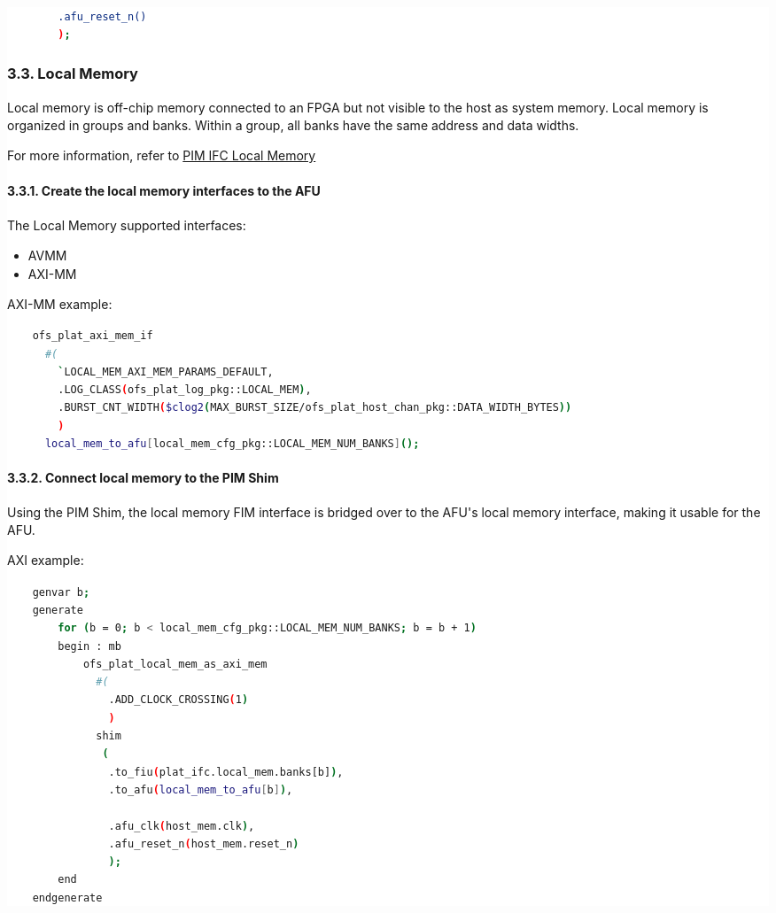 ```sh
        .afu_reset_n()
        );

```

### **3.3. Local Memory**

Local memory is off-chip memory connected to an FPGA but not visible to the host as system memory.  Local memory is organized in groups and banks. Within a group, all banks have the same address and data widths.  

For more information, refer to [PIM IFC Local Memory](https://github.com/OFS/ofs-platform-afu-bbb/blob/master/plat_if_develop/ofs_plat_if/docs/PIM_ifc_local_mem.md)

#### **3.3.1. Create the local memory interfaces to the AFU**
  
The Local Memory supported interfaces: 

- AVMM 
- AXI-MM

AXI-MM example:
```sh
    ofs_plat_axi_mem_if
      #(
        `LOCAL_MEM_AXI_MEM_PARAMS_DEFAULT,
        .LOG_CLASS(ofs_plat_log_pkg::LOCAL_MEM),
        .BURST_CNT_WIDTH($clog2(MAX_BURST_SIZE/ofs_plat_host_chan_pkg::DATA_WIDTH_BYTES))
        )
      local_mem_to_afu[local_mem_cfg_pkg::LOCAL_MEM_NUM_BANKS]();
```


#### **3.3.2. Connect local memory to the PIM Shim**

Using the PIM Shim, the local memory FIM interface is bridged over to the AFU's local memory interface, making it usable for the AFU.

AXI example:
```sh
    genvar b;
    generate
        for (b = 0; b < local_mem_cfg_pkg::LOCAL_MEM_NUM_BANKS; b = b + 1)
        begin : mb
            ofs_plat_local_mem_as_axi_mem
              #(
                .ADD_CLOCK_CROSSING(1)
                )
              shim
               (
                .to_fiu(plat_ifc.local_mem.banks[b]),
                .to_afu(local_mem_to_afu[b]),

                .afu_clk(host_mem.clk),
                .afu_reset_n(host_mem.reset_n)
                );
        end
    endgenerate
```


[OFS-N6001 release]: https://github.com/OFS/ofs-n6001/releases
[FPGA Device Feature List (DFL) Framework Overview]: https://github.com/OFS/linux-dfl/blob/fpga-ofs-dev/Documentation/fpga/dfl.rst#fpga-device-feature-list-dfl-framework-overview
[ofs-platform-afu-bbb]: https://github.com/OFS/ofs-platform-afu-bbb
[intel-fpga-bbb]: https://github.com/OPAE/intel-fpga-bbb.git
[Connecting an AFU to a Platform using PIM]: https://github.com/OFS/ofs-platform-afu-bbb/blob/master/plat_if_develop/ofs_plat_if/docs/PIM_AFU_interface.md
[PIM Core Concepts]: https://github.com/OFS/ofs-platform-afu-bbb/blob/master/plat_if_develop/ofs_plat_if/docs/PIM_core_concepts.md
[AFU Tutorial]: https://github.com/OFS/examples-afu/tree/main/tutorial
[AFU types]: https://github.com/OFS/examples-afu/tree/main/tutorial/afu_types
[Host Channel]: https://github.com/OFS/ofs-platform-afu-bbb/blob/master/plat_if_develop/ofs_plat_if/docs/PIM_ifc_host_channel.md
[Local Memory]: https://github.com/OFS/ofs-platform-afu-bbb/blob/master/plat_if_develop/ofs_plat_if/docs/PIM_ifc_local_mem.md
[OPAE C API]: https://ofs.github.io/ofs-2025.1-1/sw/fpga_api/prog_guide/readme/#opae-c-api-programming-guide
[example AFUs]: https://github.com/OFS/examples-afu.git
[examples AFU]: https://github.com/OFS/examples-afu.git
[PIM Tutorial]: https://github.com/OFS/examples-afu/tree/main/tutorial
[Non-PIM AFU Development]: https://github.com/OFS/examples-afu/tree/main/tutorial
[Intel FPGA IP Subsystem for PCI Express IP User Guide]: https://github.com/OFS/ofs.github.io/blob/main/docs/hw/common/user_guides/ug_qs_pcie_ss.pdf
[Memory Subsystem Intel FPGA IP User Guide]: https://www.intel.com/content/www/us/en/secure/content-details/686148/memory-subsystem-intel-fpga-ip-user-guide-for-intel-agilex-ofs.html?wapkw=686148&DocID=686148
[OPAE.io]: https://opae.github.io/latest/docs/fpga_tools/opae.io/opae.io.html
[OPAE GitHub]: https://github.com/OFS/opae-sdk
[Intel FPGA Download Cable II]: https://www.intel.com/content/www/us/en/products/sku/215664/intel-fpga-download-cable-ii/specifications.html
[Intel FPGA Download Cable Driver for Linux]: https://www.intel.com/content/www/us/en/support/programmable/support-resources/download/dri-usb-b-lnx.html 
[README_ofs_n6001_eval.txt]: https://github.com/OFS/ofs-agx7-pcie-attach/releases/tag/ofs-2024.3-1
[FIM MMIO Regions]: https://ofs.github.io/ofs-2025.1-1/hw/n6001/reference_manuals/ofs_fim/mnl_fim_ofs_n6001/#6-mmio-regions
[evaluation script]: https://github.com/OFS/ofs-agx7-pcie-attach/releases/tag/ofs-2024.3-1
[OFS]: https://github.com/OFS
[OFS GitHub page]: https://ofs.github.io
[DFL Wiki]: https://github.com/OPAE/linux-dfl/wiki
[release notes]: https://github.com/OFS/ofs-agx7-pcie-attach/releases/tag/ofs-2025.1-1
[Setting Up Required Environment Variables]: https://ofs.github.io/ofs-2025.1-1/hw/n6001/dev_guides/fim_dev/ug_dev_fim_ofs_n6001/#431-setting-up-required-environment-variables
[4.0 OPAE Software Development Kit]: https://ofs.github.io/ofs-2025.1-1/hw/n6001/user_guides/ug_qs_ofs_n6001/ug_qs_ofs_n6001/#40-opae-software-development-kit
[Signal Tap Logic Analyzer: Introduction & Getting Started]: https://www.intel.com/content/www/us/en/programmable/support/training/course/odsw1164.html
[Quartus Pro Prime Download]: https://www.intel.com/content/www/us/en/software-kit/839515/intel-quartus-prime-pro-edition-design-software-version-24-3-for-linux.html
[PCIe Subsystem Intel FPGA IP User Guide for Agilex™ OFS]: https://www.intel.com/content/www/us/en/secure/content-details/690604/pcie-subsystem-intel-fpga-ip-user-guide-for-intel-agilex-ofs.html?wapkw=690604&DocID=690604
[Memory Subsystem Intel FPGA IP User Guide for Agilex™ OFS]: https://www.intel.com/content/www/us/en/secure/content-details/686148/memory-subsystem-intel-fpga-ip-user-guide-for-intel-agilex-ofs.html?wapkw=686148&DocID=686148
[Ethernet Subsystem Intel FPGA IP User Guide]: https://www.intel.com/content/www/us/en/docs/programmable/773413/24-1-25-0-0/introduction.html
[Analyzing and Optimizing the Design Floorplan]: https://www.intel.com/content/www/us/en/docs/programmable/683641/21-4/analyzing-and-optimizing-the-design-03170.html 
[Partial Reconfiguration Design Flow - Step 3 - Floorplan the Design]: https://www.intel.com/content/www/us/en/docs/programmable/683834/21-4/step-3-floorplan-the-design.html
[Security User Guide: Intel Open FPGA Stack]: https://github.com/otcshare/ofs-bmc/blob/main/docs/user_guides/security/
[Pin-Out Files for Altera FPGAs]: https://www.intel.com/content/www/us/en/support/programmable/support-resources/devices/lit-dp.html
[E-Tile Channel Placement Tool]: https://www.intel.com/content/www/us/en/content-details/652292/intel-e-tile-channel-placement-tool.html?wapkw=e-tile%20channel%20placement%20tool&DocID=652292
[Introduction]: https://ofs.github.io/ofs-2025.1-1/hw/n6001/dev_guides/fim_dev/ug_dev_fim_ofs_n6001/#1-introduction
[About This Document]: https://ofs.github.io/ofs-2025.1-1/hw/n6001/dev_guides/fim_dev/ug_dev_fim_ofs_n6001/#11-about-this-document
[Knowledge Pre-Requisites]: https://ofs.github.io/ofs-2025.1-1/hw/n6001/dev_guides/fim_dev/ug_dev_fim_ofs_n6001/#111-knowledge-pre-requisites
[FIM Development Theory]: https://ofs.github.io/ofs-2025.1-1/hw/n6001/dev_guides/fim_dev/ug_dev_fim_ofs_n6001/#12-fim-development-theory
[Default FIM Features]: https://ofs.github.io/ofs-2025.1-1/hw/n6001/dev_guides/fim_dev/ug_dev_fim_ofs_n6001/#121-default-fim-features
[Top Level]: https://ofs.github.io/ofs-2025.1-1/hw/n6001/dev_guides/fim_dev/ug_dev_fim_ofs_n6001/#1211-top-level
[Interfaces]: https://ofs.github.io/ofs-2025.1-1/hw/n6001/dev_guides/fim_dev/ug_dev_fim_ofs_n6001/#1212-interfaces
[Subsystems]: https://ofs.github.io/ofs-2025.1-1/hw/n6001/dev_guides/fim_dev/ug_dev_fim_ofs_n6001/#1213-subsystems
[Host Exercisers]: https://ofs.github.io/ofs-2025.1-1/hw/n6001/dev_guides/fim_dev/ug_dev_fim_ofs_n6001/#1214-host-exercisers
[Module Access via APF/BPF]: https://ofs.github.io/ofs-2025.1-1/hw/n6001/dev_guides/fim_dev/ug_dev_fim_ofs_n6001/#1215-module-access-via-apf-bpf
[Customization Options]: https://ofs.github.io/ofs-2025.1-1/hw/n6001/dev_guides/fim_dev/ug_dev_fim_ofs_n6001/#122-customization-options
[Development Environment]: https://ofs.github.io/ofs-2025.1-1/hw/n6001/dev_guides/fim_dev/ug_dev_fim_ofs_n6001/#13-development-environment
[Development Tools]: https://ofs.github.io/ofs-2025.1-1/hw/n6001/dev_guides/fim_dev/ug_dev_fim_ofs_n6001/#131-development-tools
[Install Quartus Prime Pro Software]: https://ofs.github.io/ofs-2025.1-1/hw/n6001/dev_guides/fim_dev/ug_dev_fim_ofs_n6001/#1311-walkthrough-install-quartus-prime-pro-software
[Install Git Large File Storage Extension]: https://ofs.github.io/ofs-2025.1-1/hw/n6001/dev_guides/fim_dev/ug_dev_fim_ofs_n6001/#1312-walkthrough-install-git-large-file-storage-extension
[FIM Source Files]: https://ofs.github.io/ofs-2025.1-1/hw/n6001/dev_guides/fim_dev/ug_dev_fim_ofs_n6001/#132-fim-source-files
[Clone FIM Repository]: https://ofs.github.io/ofs-2025.1-1/hw/n6001/dev_guides/fim_dev/ug_dev_fim_ofs_n6001/#1321-walkthrough-clone-fim-repository
[Environment Variables]: https://ofs.github.io/ofs-2025.1-1/hw/n6001/dev_guides/fim_dev/ug_dev_fim_ofs_n6001/#133-environment-variables
[Set Development Environment Variables]: https://ofs.github.io/ofs-2025.1-1/hw/n6001/dev_guides/fim_dev/ug_dev_fim_ofs_n6001/#1331-walkthrough-set-development-environment-variables
[Set Up Development Environment]: https://ofs.github.io/ofs-2025.1-1/hw/n6001/dev_guides/fim_dev/ug_dev_fim_ofs_n6001/#134-walkthrough-set-up-development-environment
[FIM Compilation]: https://ofs.github.io/ofs-2025.1-1/hw/n6001/dev_guides/fim_dev/ug_dev_fim_ofs_n6001/#2-fim-compilation
[Compilation Theory]: https://ofs.github.io/ofs-2025.1-1/hw/n6001/dev_guides/fim_dev/ug_dev_fim_ofs_n6001/#21-compilation-theory
[FIM Build Script]: https://ofs.github.io/ofs-2025.1-1/hw/n6001/dev_guides/fim_dev/ug_dev_fim_ofs_n6001/#211-fim-build-script
[OFSS File Usage]: https://ofs.github.io/ofs-2025.1-1/hw/n6001/dev_guides/fim_dev/ug_dev_fim_ofs_n6001/#212-ofss-file-usage
[Platform OFSS File]: https://ofs.github.io/ofs-2025.1-1/hw/n6001/dev_guides/fim_dev/ug_dev_fim_ofs_n6001/#2121-platform-ofss-file
[OFS IP OFSS File]: https://ofs.github.io/ofs-2025.1-1/hw/n6001/dev_guides/fim_dev/ug_dev_fim_ofs_n6001/#2122-ofs-ip-ofss-file
[PCIe IP OFSS File]: https://ofs.github.io/ofs-2025.1-1/hw/n6001/dev_guides/fim_dev/ug_dev_fim_ofs_n6001/#2123-pcie-ip-ofss-file
[IP OPLL IOFSS File]: https://ofs.github.io/ofs-2025.1-1/hw/n6001/dev_guides/fim_dev/ug_dev_fim_ofs_n6001/#2124-ip-opll-iofss-file
[Memory IP OFSS File]: https://ofs.github.io/ofs-2025.1-1/hw/n6001/dev_guides/fim_dev/ug_dev_fim_ofs_n6001/#2125-memory-ip-ofss-file
[HSSI IP OFSS File]: https://ofs.github.io/ofs-2025.1-1/hw/n6001/dev_guides/fim_dev/ug_dev_fim_ofs_n6001/#2126-hssi-ip-ofss-file
[OFS Build Script Outputs]: https://ofs.github.io/ofs-2025.1-1/hw/n6001/dev_guides/fim_dev/ug_dev_fim_ofs_n6001/#213-ofs-build-script-outputs
[Compilation Flows]: https://ofs.github.io/ofs-2025.1-1/hw/n6001/dev_guides/fim_dev/ug_dev_fim_ofs_n6001/#22-compilation-flows
[Flat FIM]: https://ofs.github.io/ofs-2025.1-1/hw/n6001/dev_guides/fim_dev/ug_dev_fim_ofs_n6001/#221-flat-fim
[In-Tree PR FIM]: https://ofs.github.io/ofs-2025.1-1/hw/n6001/dev_guides/fim_dev/ug_dev_fim_ofs_n6001/#222-in-tree-pr-fim
[Out-of-Tree PR FIM]: https://ofs.github.io/ofs-2025.1-1/hw/n6001/dev_guides/fim_dev/ug_dev_fim_ofs_n6001/#223-out-of-tree-pr-fim
[HE_NULL FIM]: https://ofs.github.io/ofs-2025.1-1/hw/n6001/dev_guides/fim_dev/ug_dev_fim_ofs_n6001/#223-he_null-fim
[Compile OFS FIM]: https://ofs.github.io/ofs-2025.1-1/hw/n6001/dev_guides/fim_dev/ug_dev_fim_ofs_n6001/#225-walkthrough-compile-ofs-fim
[Manually Generate OFS Out-Of-Tree PR FIM]: https://ofs.github.io/ofs-2025.1-1/hw/n6001/dev_guides/fim_dev/ug_dev_fim_ofs_n6001/#226-walkthrough-manually-generate-ofs-out-of-tree-pr-fim
[Compilation Seed]: https://ofs.github.io/ofs-2025.1-1/hw/n6001/dev_guides/fim_dev/ug_dev_fim_ofs_n6001/#227-compilation-seed
[Change the Compilation Seed]: https://ofs.github.io/ofs-2025.1-1/hw/n6001/dev_guides/fim_dev/ug_dev_fim_ofs_n6001/#2271-walkthrough-change-the-compilation-seed
[FIM Simulation]: https://ofs.github.io/ofs-2025.1-1/hw/n6001/dev_guides/fim_dev/ug_dev_fim_ofs_n6001/#3-fim-simulation
[Simulation File Generation]: https://ofs.github.io/ofs-2025.1-1/hw/n6001/dev_guides/fim_dev/ug_dev_fim_ofs_n6001/#31-simulation-file-generation
[Individual Unit Tests]: https://ofs.github.io/ofs-2025.1-1/hw/n6001/dev_guides/fim_dev/ug_dev_fim_ofs_n6001/#32-individual-unit-tests
[Run Individual Unit Level Simulation]: https://ofs.github.io/ofs-2025.1-1/hw/n6001/dev_guides/fim_dev/ug_dev_fim_ofs_n6001/#321-walkthrough-run-individual-unit-level-simulation
[Regression Unit Tests]: https://ofs.github.io/ofs-2025.1-1/hw/n6001/dev_guides/fim_dev/ug_dev_fim_ofs_n6001/#33-regression-unit-tests
[Run Regression Unit Level Simulation]: https://ofs.github.io/ofs-2025.1-1/hw/n6001/dev_guides/fim_dev/ug_dev_fim_ofs_n6001/#331-walkthrough-run-regression-unit-level-simulation
[FIM Customization]: https://ofs.github.io/ofs-2025.1-1/hw/n6001/dev_guides/fim_dev/ug_dev_fim_ofs_n6001/#4-fim-customization
[Adding a new module to the FIM]: https://ofs.github.io/ofs-2025.1-1/hw/n6001/dev_guides/fim_dev/ug_dev_fim_ofs_n6001/#41-adding-a-new-module-to-the-fim
[Hello FIM Theory of Operation]: https://ofs.github.io/ofs-2025.1-1/hw/n6001/dev_guides/fim_dev/ug_dev_fim_ofs_n6001/#411-hello-fim-theory-of-operation
[Hello FIM Board Peripheral Fabric (BPF)]: https://ofs.github.io/ofs-2025.1-1/hw/n6001/dev_guides/fim_dev/ug_dev_fim_ofs_n6001/#4111-hello-fim-board-peripheral-fabric-bpf
[Hello FIM CSR]: https://ofs.github.io/ofs-2025.1-1/hw/n6001/dev_guides/fim_dev/ug_dev_fim_ofs_n6001/#4112-hello-fim-csr
[Add a new module to the OFS FIM]: https://ofs.github.io/ofs-2025.1-1/hw/n6001/dev_guides/fim_dev/ug_dev_fim_ofs_n6001/#412-walkthrough-add-a-new-module-to-the-ofs-fim
[Modify and run unit tests for a FIM that has a new module]: https://ofs.github.io/ofs-2025.1-1/hw/n6001/dev_guides/fim_dev/ug_dev_fim_ofs_n6001/#413-walkthrough-modify-and-run-unit-tests-for-a-fim-that-has-a-new-module
[Modify and run UVM tests for a FIM that has a new module]: https://ofs.github.io/ofs-2025.1-1/hw/n6001/dev_guides/fim_dev/ug_dev_fim_ofs_n6001/#414-walkthrough-modify-and-run-uvm-tests-for-a-fim-that-has-a-new-module
[Hardware test a FIM that has a new module]: https://ofs.github.io/ofs-2025.1-1/hw/n6001/dev_guides/fim_dev/ug_dev_fim_ofs_n6001/#415-walkthrough-hardware-test-a-fim-that-has-a-new-module
[Debug the FIM with Signal Tap]: https://ofs.github.io/ofs-2025.1-1/hw/n6001/dev_guides/fim_dev/ug_dev_fim_ofs_n6001/#416-walkthrough-debug-the-fim-with-signal-tap
[Preparing FIM for AFU Development]: https://ofs.github.io/ofs-2025.1-1/hw/n6001/dev_guides/fim_dev/ug_dev_fim_ofs_n6001/#42-preparing-fim-for-afu-development
[Compile the FIM in preparation for designing your AFU]: https://ofs.github.io/ofs-2025.1-1/hw/n6001/dev_guides/fim_dev/ug_dev_fim_ofs_n6001/#421-walkthrough-compile-the-fim-in-preparation-for-designing-your-afu
[Partial Reconfiguration Region]: https://ofs.github.io/ofs-2025.1-1/hw/n6001/dev_guides/fim_dev/ug_dev_fim_ofs_n6001/#43-partial-reconfiguration-region
[Resize the Partial Reconfiguration Region]: https://ofs.github.io/ofs-2025.1-1/hw/n6001/dev_guides/fim_dev/ug_dev_fim_ofs_n6001/#431-walkthrough-resize-the-partial-reconfiguration-region
[PCIe Configuration]: https://ofs.github.io/ofs-2025.1-1/hw/n6001/dev_guides/fim_dev/ug_dev_fim_ofs_n6001/#44-pcie-configuration
[PF/VF MUX Configuration]: https://ofs.github.io/ofs-2025.1-1/hw/n6001/dev_guides/fim_dev/ug_dev_fim_ofs_n6001/#441-pfvf-mux-configuration
[PCIe-SS Configuration Registers]: https://ofs.github.io/ofs-2025.1-1/hw/n6001/dev_guides/fim_dev/ug_dev_fim_ofs_n6001/#442-pcie-ss-configuration-registers
[PCIe Configuration Using OFSS]: https://ofs.github.io/ofs-2025.1-1/hw/n6001/dev_guides/fim_dev/ug_dev_fim_ofs_n6001/#443-pcie-configuration-using-ofss
[Modify the PCIe Sub-System and PF/VF MUX Configuration Using OFSS]: https://ofs.github.io/ofs-2025.1-1/hw/n6001/dev_guides/fim_dev/ug_dev_fim_ofs_n6001/#4431-walkthrough-modify-the-pcie-sub-system-and-pfvf-mux-configuration-using-ofss
[PCIe Sub-System configuration Using IP Presets]: https://ofs.github.io/ofs-2025.1-1/hw/n6001/dev_guides/fim_dev/ug_dev_fim_ofs_n6001/#444-pcie-sub-system-configuration-using-ip-presets
[Modify PCIe Sub-System and PF/VF MUX Configuration Using IP Presets]: https://ofs.github.io/ofs-2025.1-1/hw/n6001/dev_guides/fim_dev/ug_dev_fim_ofs_n6001/#4441-walkthrough-modify-pcie-sub-system-and-pfvf-mux-configuration-using-ip-presets
[Minimal FIM]: https://ofs.github.io/ofs-2025.1-1/hw/n6001/dev_guides/fim_dev/ug_dev_fim_ofs_n6001/#45-minimal-fim
[Create a Minimal FIM]: https://ofs.github.io/ofs-2025.1-1/hw/n6001/dev_guides/fim_dev/ug_dev_fim_ofs_n6001/#451-walkthrough-create-a-minimal-fim
[Migrate to a Different Agilex Device Number]: https://ofs.github.io/ofs-2025.1-1/hw/n6001/dev_guides/fim_dev/ug_dev_fim_ofs_n6001/#46-migrate-to-a-different-agilex-device-number
[Migrate to a Different Agilex Device Number]: https://ofs.github.io/ofs-2025.1-1/hw/n6001/dev_guides/fim_dev/ug_dev_fim_ofs_n6001/#461-walkthrough-migrate-to-a-different-agilex-device-number
[Modify the Memory Sub-System]: https://ofs.github.io/ofs-2025.1-1/hw/n6001/dev_guides/fim_dev/ug_dev_fim_ofs_n6001/#47-modify-the-memory-sub-system
[Modify the Memory Sub-System Using IP Presets With OFSS]: https://ofs.github.io/ofs-2025.1-1/hw/n6001/dev_guides/fim_dev/ug_dev_fim_ofs_n6001/#471-walkthrough-modify-the-memory-sub-system-using-ip-presets-with-ofss
[Add or remove the Memory Sub-System]: https://ofs.github.io/ofs-2025.1-1/hw/n6001/dev_guides/fim_dev/ug_dev_fim_ofs_n6001/#472-walkthrough-add-or-remove-the-memory-sub-system
[Modify the Ethernet Sub-System]: https://ofs.github.io/ofs-2025.1-1/hw/n6001/dev_guides/fim_dev/ug_dev_fim_ofs_n6001/#48-modify-the-ethernet-sub-system
[Modify the Ethernet Sub-System Channels With Pre-Made HSSI OFSS]: https://ofs.github.io/ofs-2025.1-1/hw/n6001/dev_guides/fim_dev/ug_dev_fim_ofs_n6001/#481-walkthrough-modify-the-ethernet-sub-system-channels-with-pre-made-hssi-ofss
[Add Channels to the Ethernet Sub-System Channels With Custom HSSI OFSS]: https://ofs.github.io/ofs-2025.1-1/hw/n6001/dev_guides/fim_dev/ug_dev_fim_ofs_n6001/#482-walkthrough-add-channels-to-the-ethernet-sub-system-channels-with-custom-hssi-ofss
[Modify the Ethernet Sub-System With Pre-Made HSSI OFSS Plus Additional Modifications]: https://ofs.github.io/ofs-2025.1-1/hw/n6001/dev_guides/fim_dev/ug_dev_fim_ofs_n6001/#483-walkthrough-modify-the-ethernet-sub-system-with-pre-made-hssi-ofss-plus-additional-modifications
[Modify the Ethernet Sub-System Without HSSI OFSS]: https://ofs.github.io/ofs-2025.1-1/hw/n6001/dev_guides/fim_dev/ug_dev_fim_ofs_n6001/#484-walkthrough-modify-the-ethernet-sub-system-without-hssi-ofss
[Modifying the HPS]: https://ofs.github.io/ofs-2025.1-1/hw/n6001/dev_guides/fim_dev/ug_dev_fim_ofs_n6001/#49-modifying-the-hps
[Remove the HPS]: https://ofs.github.io/ofs-2025.1-1/hw/n6001/dev_guides/fim_dev/ug_dev_fim_ofs_n6001/#491-walkthrough-remove-the-hps
[FPGA Configuration]: https://ofs.github.io/ofs-2025.1-1/hw/n6001/dev_guides/fim_dev/ug_dev_fim_ofs_n6001/#5-fpga-configuration
[Set up JTAG]: https://ofs.github.io/ofs-2025.1-1/hw/n6001/dev_guides/fim_dev/ug_dev_fim_ofs_n6001/#51-walkthrough-set-up-jtag
[Program the FPGA via JTAG]: https://ofs.github.io/ofs-2025.1-1/hw/n6001/dev_guides/fim_dev/ug_dev_fim_ofs_n6001/#52-walkthrough-program-the-fpga-via-jtag
[Remote System Update]: https://ofs.github.io/ofs-2025.1-1/hw/n6001/dev_guides/fim_dev/ug_dev_fim_ofs_n6001/#53-remote-system-update
[Program the FPGA via RSU]: https://ofs.github.io/ofs-2025.1-1/hw/n6001/dev_guides/fim_dev/ug_dev_fim_ofs_n6001/#531-walkthrough-program-the-fpga-via-rsu
[Appendix]: https://ofs.github.io/ofs-2025.1-1/hw/n6001/dev_guides/fim_dev/ug_dev_fim_ofs_n6001/#appendix
[Appendix A: Resource Utilization Tables]: https://ofs.github.io/ofs-2025.1-1/hw/n6001/dev_guides/fim_dev/ug_dev_fim_ofs_n6001/#appendix-a-resource-utilization-tables
[Appendix B: Glossary]: https://ofs.github.io/ofs-2025.1-1/hw/n6001/dev_guides/fim_dev/ug_dev_fim_ofs_n6001/#appendix-b-glossary
[Open FPGA Stack (OFS) Collateral Site]: https://ofs.github.io/ofs-2025.1-1
[OFS Welcome Page]: https://ofs.github.io/ofs-2025.1-1
[OFS Collateral for Stratix® 10 FPGA PCIe Attach Reference FIM]: https://ofs.github.io/ofs-2025.1-1/hw/doc_modules/contents_s10_pcie_attach
[OFS Collateral for Agilex™ 7 FPGA PCIe Attach Reference FIM]: https://ofs.github.io/ofs-2025.1-1/hw/doc_modules/contents_agx7_pcie_attach
[OFS Collateral for Agilex™ SoC Attach Reference FIM]: https://ofs.github.io/ofs-2025.1-1/hw/doc_modules/contents_agx7_soc_attach
[Automated Evaluation User Guide: OFS for Stratix® 10 PCIe Attach FPGAs]: https://ofs.github.io/ofs-2025.1-1/hw/d5005/user_guides/ug_eval_ofs_d5005/ug_eval_script_ofs_d5005/
[Automated Evaluation User Guide: OFS for Agilex™ 7 PCIe Attach FPGAs]: https://ofs.github.io/ofs-2025.1-1/hw/common/user_guides/ug_eval_script_ofs_agx7_pcie_attach/ug_eval_script_ofs_agx7_pcie_attach/
[Automated Evaluation User Guide: OFS for Agilex™ 7 SoC Attach FPGAs]: https://ofs.github.io/ofs-2025.1-1/hw/f2000x/user_guides/ug_eval_ofs/ug_eval_script_ofs_f2000x/
[Board Installation Guide: OFS for Acceleration Development Platforms]: https://ofs.github.io/ofs-2025.1-1/hw/common/board_installation/adp_board_installation/adp_board_installation_guidelines
[Board Installation Guide: OFS for Agilex™ 7 PCIe Attach Development Kits]: https://ofs.github.io/ofs-2025.1-1/hw/common/board_installation/devkit_board_installation/devkit_board_installation_guidelines
[Board Installation Guide: OFS For Agilex™ 7 SoC Attach IPU F2000X-PL]: https://ofs.github.io/ofs-2025.1-1/hw/common/board_installation/f2000x_board_installation/f2000x_board_installation
[Board Installation Guide: OFS for Agilex™ 5 PCIe Attach Development Kits]: https://ofs.github.io/ofs-2025.1-1/hw/common/board_installation/devkit_board_installation/devkit_board_installation_guidelines
[Software Installation Guide: OFS for PCIe Attach FPGAs]: https://ofs.github.io/ofs-2025.1-1/hw/common/sw_installation/pcie_attach/sw_install_pcie_attach
[Software Installation Guide: OFS for Agilex™ 7 SoC Attach FPGAs]: https://ofs.github.io/ofs-2025.1-1/hw/common/sw_installation/soc_attach/sw_install_soc_attach
[Getting Started Guide: OFS for Stratix 10® FPGA PCIe Attach FPGAs]: https://ofs.github.io/ofs-2025.1-1/hw/d5005/user_guides/ug_qs_ofs_d5005/ug_qs_ofs_d5005/
[Getting Started Guide: OFS for Agilex™ 7 PCIe Attach FPGAs (I-Series Development Kit (2xR-Tile, 1xF-Tile))]: https://ofs.github.io/ofs-2025.1-1/hw/iseries_devkit/user_guides/ug_qs_ofs_iseries/ug_qs_ofs_iseries/
[Getting Started Guide: OFS for Agilex™ 7 PCIe Attach FPGAs (F-Series Development Kit (2xF-Tile))]: https://ofs.github.io/ofs-2025.1-1/hw/ftile_devkit/user_guides/ug_qs_ofs_ftile/ug_qs_ofs_ftile/
[Getting Started Guide: OFS for Agilex™ 7 PCIe Attach FPGAs (Intel® FPGA SmartNIC N6001-PL/N6000-PL)]: https://ofs.github.io/ofs-2025.1-1/hw/n6001/user_guides/ug_qs_ofs_n6001/ug_qs_ofs_n6001/
[Getting Started Guide: OFS for Agilex™ 7 SoC Attach FPGAs]: https://ofs.github.io/ofs-2025.1-1/hw/f2000x/user_guides/ug_qs_ofs_f2000x/ug_qs_ofs_f2000x/
[Shell Technical Reference Manual: OFS for Stratix® 10 PCIe Attach FPGAs]: https://ofs.github.io/ofs-2025.1-1/hw/d5005/reference_manuals/ofs_fim/mnl_fim_ofs_d5005/
[Shell Technical Reference Manual: OFS for Agilex™ 7 PCIe Attach FPGAs]: https://ofs.github.io/ofs-2025.1-1/hw/n6001/reference_manuals/ofs_fim/mnl_fim_ofs_n6001/
[Shell Technical Reference Manual: OFS for Agilex™ 7 SoC Attach FPGAs]: https://ofs.github.io/ofs-2025.1-1/hw/f2000x/reference_manuals/ofs_fim/mnl_fim_ofs/
[Shell Developer Guide: OFS for Stratix® 10 PCIe Attach FPGAs]: https://ofs.github.io/ofs-2025.1-1/hw/d5005/dev_guides/fim_dev/ug_dev_fim_ofs_d5005/
[Shell Developer Guide: OFS for Agilex™ 7 PCIe Attach (2xR-tile, F-tile) FPGAs]: https://ofs.github.io/ofs-2025.1-1/hw/iseries_devkit/dev_guides/fim_dev/ug_ofs_iseries_dk_fim_dev/
[Shell Developer Guide: OFS for Agilex™ 7 PCIe Attach (2xF-tile) FPGAs]: https://ofs.github.io/ofs-2025.1-1/hw/ftile_devkit/dev_guides/fim_dev/ug_ofs_ftile_dk_fim_dev/
[Shell Developer Guide: OFS for Agilex™ 7 PCIe Attach (P-tile, E-tile) FPGAs]: https://ofs.github.io/ofs-2025.1-1/hw/n6001/dev_guides/fim_dev/ug_dev_fim_ofs_n6001/
[Shell Developer Guide: OFS for Agilex™ 7 SoC Attach FPGAs]: https://ofs.github.io/ofs-2025.1-1/hw/f2000x/dev_guides/fim_dev/ug_dev_fim_ofs/
[Shell Developer Guide: OFS for Agilex™ 5 PCIe Attach FPGAs]: https://ofs.github.io/ofs-2025.1-1/hw/n6001/dev_guides/fim_dev/ug_dev_fim_ofs_n6001/
[Workload Developer Guide: OFS for Stratix® 10 PCIe Attach FPGAs]: https://ofs.github.io/ofs-2025.1-1/hw/d5005/dev_guides/afu_dev/ug_dev_afu_d5005/
[Workload Developer Guide: OFS for Agilex™ 7 PCIe Attach FPGAs]: https://ofs.github.io/ofs-2025.1-1/hw/common/user_guides/afu_dev/ug_dev_afu_ofs_agx7_pcie_attach/ug_dev_afu_ofs_agx7_pcie_attach/
[Workload Developer Guide: OFS for Agilex™ 7 SoC Attach FPGAs]: https://ofs.github.io/ofs-2025.1-1/hw/f2000x/dev_guides/afu_dev/ug_dev_afu_ofs_f2000x/
[Workload Developer Guide: OFS for Agilex™ 5 PCIe Attach FPGAs]: https://ofs.github.io/ofs-2025.1-1/hw/agx5/user_guides/afu_dev/ug_dev_afu_ofs_agx5/
[oneAPI Accelerator Support Package (ASP): Getting Started User Guide]: https://ofs.github.io/ofs-2025.1-1/hw/common/user_guides/oneapi_asp/ug_oneapi_asp/
[oneAPI Accelerator Support Package(ASP) Reference Manual: Open FPGA Stack]: https://ofs.github.io/ofs-2025.1-1/hw/common/reference_manual/oneapi_asp/oneapi_asp_ref_mnl/
[UVM Simulation User Guide: OFS for Stratix® 10 PCIe Attach]: https://ofs.github.io/ofs-2025.1-1/hw/d5005/user_guides/ug_sim_ofs_d5005/ug_sim_ofs_d5005/
[UVM Simulation User Guide: OFS for Agilex™ 7 PCIe Attach]: https://ofs.github.io/ofs-2025.1-1/hw/common/user_guides/ug_sim_ofs_agx7_pcie_attach/ug_sim_ofs_agx7_pcie_attach/
[UVM Simulation User Guide: OFS for Agilex™ 7 SoC Attach]: https://ofs.github.io/ofs-2025.1-1/hw/f2000x/user_guides/ug_sim_ofs/ug_sim_ofs/
[FPGA Developer Journey Guide: Open FPGA Stack]: https://ofs.github.io/ofs-2025.1-1/hw/common/user_guides/ug_fpga_developer/ug_fpga_developer/ 
[PIM Based AFU Developer Guide]: https://ofs.github.io/ofs-2025.1-1/hw/common/user_guides/afu_dev/ug_dev_pim_based_afu/ug_dev_pim_based_afu/
[AFU Simulation Environment User Guide]: https://ofs.github.io/ofs-2025.1-1/hw/common/user_guides/afu_dev/ug_dev_afu_sim_env/ug_dev_afu_sim_env/
[AFU Host Software Developer Guide]: https://ofs.github.io/ofs-2025.1-1/hw/common/user_guides/afu_dev/ug_dev_afu_host_software/ug_dev_afu_host_software/
[Docker User Guide: Open FPGA Stack]: https://ofs.github.io/ofs-2025.1-1/hw/common/user_guides/ug_docker/ug_docker/
[KVM User Guide: Open FPGA Stack]: https://ofs.github.io/ofs-2025.1-1/hw/common/user_guides/ug_kvm/ug_kvm/
[Hard Processor System Software Developer Guide: OFS for Agilex™ FPGAs]: https://ofs.github.io/ofs-2025.1-1/hw/n6001/dev_guides/hps_dev/hps_developer_ug/
[Software Reference Manual: Open FPGA Stack]: https://ofs.github.io/ofs-2025.1-1/hw/common/reference_manual/ofs_sw/mnl_sw_ofs/
[Troubleshooting Guide for OFS Agilex™ 7 PCIe Attach FPGAs]: https://ofs.github.io/ofs-2025.1-1/hw/common/user_guides/ug_troubleshoot/ug_agx7_troubleshoot/
[OFS repository - linux-dfl]: https://github.com/OFS/linux-dfl
[OFS repository - linux-dfl - wiki page]: https://github.com/OFS/linux-dfl/wiki
[OPAE SDK repository]: https://github.com/OFS/opae-sdk
[OFS Site]: https://ofs.github.io
[examples-afu]: https://github.com/OFS/examples-afu.git
[Intel® oneAPI Base Toolkit (Base Kit)]: https://www.intel.com/content/www/us/en/developer/tools/oneapi/toolkits.html
[Intel® oneAPI Toolkits Installation Guide for Linux* OS]: https://www.intel.com/content/www/us/en/develop/documentation/installation-guide-for-intel-oneapi-toolkits-linux/top.html
[Intel® oneAPI Programming Guide]: https://www.intel.com/content/www/us/en/develop/documentation/oneapi-programming-guide/top.html
[FPGA Optimization Guide for Intel® oneAPI Toolkits]: https://www.intel.com/content/www/us/en/develop/documentation/oneapi-fpga-optimization-guide/top.html
[oneAPI-samples]: https://github.com/oneapi-src/oneAPI-samples.git
[Intel® oneAPI DPC++/C++ Compiler Handbook for Intel® FPGAs]: https://www.intel.com/content/www/us/en/docs/oneapi-fpga-add-on/developer-guide/current.html
[OPAE SDK]: https://ofs.github.io/ofs-2025.1-1/sw/fpga_api/quick_start/readme/
[OFS DFL kernel driver]: https://ofs.github.io/ofs-2025.1-1/sw/fpga_api/quick_start/readme/#build-the-opae-linux-device-drivers-from-the-source
[Connecting an AFU to a Platform using PIM]: https://github.com/OPAE/ofs-platform-afu-bbb/blob/master/plat_if_develop/ofs_plat_if/docs/PIM_AFU_interface.md
[PIM Tutorial]: https://github.com/OFS/examples-afu/tree/main/tutorial/afu_types/01_pim_ifc
[Non-PIM AFU Development]: https://github.com/OFS/examples-afu/tree/main/tutorial/afu_types/03_afu_main
[Multi-PCIe Link AFUs]: https://github.com/OFS/examples-afu/tree/main/tutorial/afu_types/04_multi_link
[VChan Muxed AFUs]:  https://github.com/OFS/examples-afu/tree/main/tutorial/afu_types/05_pim_vchan
[PIM AFU Interface]: https://github.com/OFS/ofs-platform-afu-bbb/blob/master/plat_if_develop/ofs_plat_if/docs/PIM_AFU_interface.md
[PIM Board Vendors]: https://github.com/OFS/ofs-platform-afu-bbb/blob/master/plat_if_develop/ofs_plat_if/docs/PIM_board_vendors.md
[PIM Core Concepts]: https://github.com/OFS/ofs-platform-afu-bbb/blob/master/plat_if_develop/ofs_plat_if/docs/PIM_core_concepts.md
[PIM IFC Host Channel]: https://github.com/OFS/ofs-platform-afu-bbb/blob/master/plat_if_develop/ofs_plat_if/docs/PIM_ifc_host_channel.md
[PIM IFC Local Memory]: https://github.com/OFS/ofs-platform-afu-bbb/blob/master/plat_if_develop/ofs_plat_if/docs/PIM_ifc_local_mem.md
[base_ifcs]: https://github.com/OFS/ofs-platform-afu-bbb/tree/master/plat_if_develop/ofs_plat_if/src/rtl/base_ifcs
[ifcs_classes]: https://github.com/OFS/ofs-platform-afu-bbb/tree/master/plat_if_develop/ofs_plat_if/src/rtl/ifc_classes
[utils]: https://github.com/OFS/ofs-platform-afu-bbb/tree/master/plat_if_develop/ofs_plat_if/src/rtl/utils
[Device Feature List Overview]: https://github.com/OFS/linux-dfl/blob/fpga-ofs-dev/Documentation/fpga/dfl.rst#device-feature-list-dfl-overview
[Token authentication requirements for Git operations]: https://github.blog/2020-12-15-token-authentication-requirements-for-git-operations
[4.0 OPAE Software Development Kit]: https://ofs.github.io/ofs-2025.1-1/hw/n6001/user_guides/ug_qs_ofs_n6001/ug_qs_ofs_n6001/#40-opae-software-development-kit
[6.2 Installing the OPAE SDK On the Host]: https://ofs.github.io/ofs-2025.1-1/hw/f2000x/user_guides/ug_qs_ofs_f2000x/ug_qs_ofs_f2000x/#62-installing-the-opae-sdk-on-the-host
[Signal Tap Logic Analyzer: Introduction & Getting Started]: https://www.intel.com/content/www/us/en/programmable/support/training/course/odsw1164.html
[Quartus Pro Prime Download]: https://www.intel.com/content/www/us/en/software-kit/839515/intel-quartus-prime-pro-edition-design-software-version-24-3-for-linux.html
[Red Hat Linux]: https://access.redhat.com/downloads/content/479/ver=/rhel---9/9.4/x86_64/product-software
[OFS GitHub Docker]: https://github.com/OFS/ofs.github.io/tree/main/docs/hw/common/user_guides/ug_docker
[Security User Guide: Open FPGA Stack]: https://github.com/otcshare/ofs-bmc/blob/main/docs/user_guides/security/ug-pac-security.md
[Device Feature List Feature IDs]: https://github.com/OFS/dfl-feature-id/blob/main/dfl-feature-ids.rst
[OFS 2024.1 F2000X-PL Release Notes]: https://github.com/OFS/ofs-f2000x-pl/releases/tag/ofs-2025.1-1
[AXI Streaming IP for PCI Express User Guide]: https://www.intel.com/content/www/us/en/docs/programmable/790711/24-3-1/introduction.html
[PIM Core Concepts]: https://github.com/OFS/ofs-platform-afu-bbb/blob/master/plat_if_develop/ofs_plat_if/docs/PIM_core_concepts.md